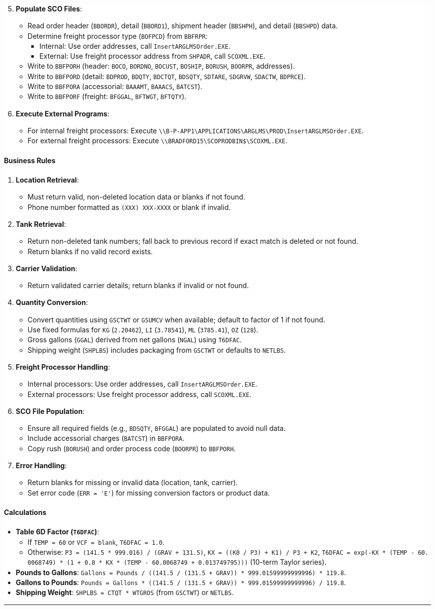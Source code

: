 5. **Populate SCO Files**:
   - Read order header (`BBORDR`), detail (`BBORD1`), shipment header (`BBSHPH`), and detail (`BBSHPD`) data.
   - Determine freight processor type (`BOFPCD`) from `BBFRPR`:
     - Internal: Use order addresses, call `InsertARGLMSOrder.EXE`.
     - External: Use freight processor address from `SHPADR`, call `SCOXML.EXE`.
   - Write to `BBFPORH` (header: `BOCO`, `BORDNO`, `BOCUST`, `BOSHIP`, `BORUSH`, `BOORPR`, addresses).
   - Write to `BBFPORD` (detail: `BDPROD`, `BDQTY`, `BDCTQT`, `BDSQTY`, `SDTARE`, `SDGRVW`, `SDACTW`, `BDPRCE`).
   - Write to `BBFPORA` (accessorial: `BAAAMT`, `BAAACS`, `BATCST`).
   - Write to `BBFPORF` (freight: `BFGGAL`, `BFTWGT`, `BFTQTY`).

6. **Execute External Programs**:
   - For internal freight processors: Execute `\\B-P-APP1\APPLICATIONS\ARGLMS\PROD\InsertARGLMSOrder.EXE`.
   - For external freight processors: Execute `\\BRADFORD15\SCOPRODBIN$\SCOXML.EXE`.

#### Business Rules
1. **Location Retrieval**:
   - Must return valid, non-deleted location data or blanks if not found.
   - Phone number formatted as `(XXX) XXX-XXXX` or blank if invalid.

2. **Tank Retrieval**:
   - Return non-deleted tank numbers; fall back to previous record if exact match is deleted or not found.
   - Return blanks if no valid record exists.

3. **Carrier Validation**:
   - Return validated carrier details; return blanks if invalid or not found.

4. **Quantity Conversion**:
   - Convert quantities using `GSCTWT` or `GSUMCV` when available; default to factor of 1 if not found.
   - Use fixed formulas for `KG` (`2.20462`), `LI` (`3.78541`), `ML` (`3785.41`), `OZ` (`128`).
   - Gross gallons (`GGAL`) derived from net gallons (`NGAL`) using `T6DFAC`.
   - Shipping weight (`SHPLBS`) includes packaging from `GSCTWT` or defaults to `NETLBS`.

5. **Freight Processor Handling**:
   - Internal processors: Use order addresses, call `InsertARGLMSOrder.EXE`.
   - External processors: Use freight processor address, call `SCOXML.EXE`.

6. **SCO File Population**:
   - Ensure all required fields (e.g., `BDSQTY`, `BFGGAL`) are populated to avoid null data.
   - Include accessorial charges (`BATCST`) in `BBFPORA`.
   - Copy rush (`BORUSH`) and order process code (`BOORPR`) to `BBFPORH`.

7. **Error Handling**:
   - Return blanks for missing or invalid data (location, tank, carrier).
   - Set error code (`ERR = 'E'`) for missing conversion factors or product data.

#### Calculations
- **Table 6D Factor (`T6DFAC`)**:
  - If `TEMP = 60` or `VCF = blank`, `T6DFAC = 1.0`.
  - Otherwise: `P3 = (141.5 * 999.016) / (GRAV + 131.5)`, `KX = ((K0 / P3) + K1) / P3 + K2`, `T6DFAC = exp(-KX * (TEMP - 60.0068749) * (1 + 0.8 * KX * (TEMP - 60.0068749 + 0.013749795)))` (10-term Taylor series).
- **Pounds to Gallons**: `Gallons = Pounds / ((141.5 / (131.5 + GRAV)) * 999.01599999999996) * 119.8`.
- **Gallons to Pounds**: `Pounds = Gallons * ((141.5 / (131.5 + GRAV)) * 999.01599999999996) / 119.8`.
- **Shipping Weight**: `SHPLBS = CTQT * WTGROS` (from `GSCTWT`) or `NETLBS`.

---